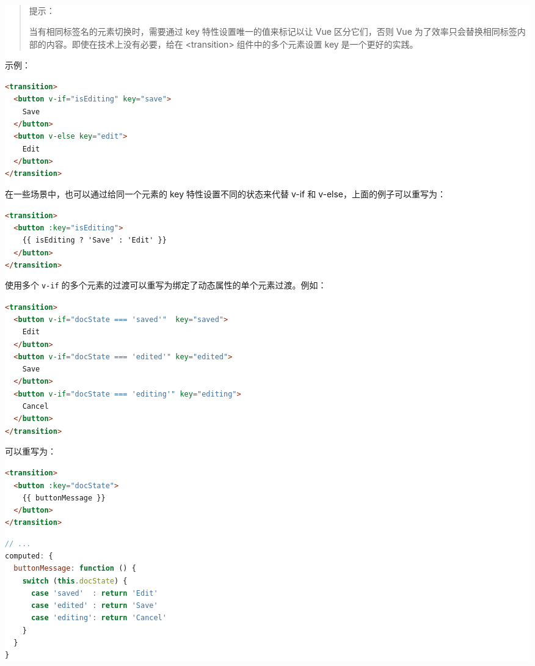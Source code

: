 > 提示：
>
> 当有相同标签名的元素切换时，需要通过 key 特性设置唯一的值来标记以让 Vue 区分它们，否则 Vue 为了效率只会替换相同标签内部的内容。即使在技术上没有必要，给在 \<transition> 组件中的多个元素设置 key 是一个更好的实践。

示例：

```html
<transition>
  <button v-if="isEditing" key="save">
    Save
  </button>
  <button v-else key="edit">
    Edit
  </button>
</transition>
```

在一些场景中，也可以通过给同一个元素的 key 特性设置不同的状态来代替 v-if 和 v-else，上面的例子可以重写为：

```html
<transition>
  <button :key="isEditing">
    {{ isEditing ? 'Save' : 'Edit' }}
  </button>
</transition>
```

使用多个 `v-if` 的多个元素的过渡可以重写为绑定了动态属性的单个元素过渡。例如：

```html
<transition>
  <button v-if="docState === 'saved'"  key="saved">
    Edit
  </button>
  <button v-if="docState === 'edited'" key="edited">
    Save
  </button>
  <button v-if="docState === 'editing'" key="editing">
    Cancel
  </button>
</transition>
```

可以重写为：

```html
<transition>
  <button :key="docState">
    {{ buttonMessage }}
  </button>
</transition>
```

```js
// ...
computed: {
  buttonMessage: function () {
    switch (this.docState) {
      case 'saved'  : return 'Edit'
      case 'edited' : return 'Save'
      case 'editing': return 'Cancel'
    }
  }
}
```
